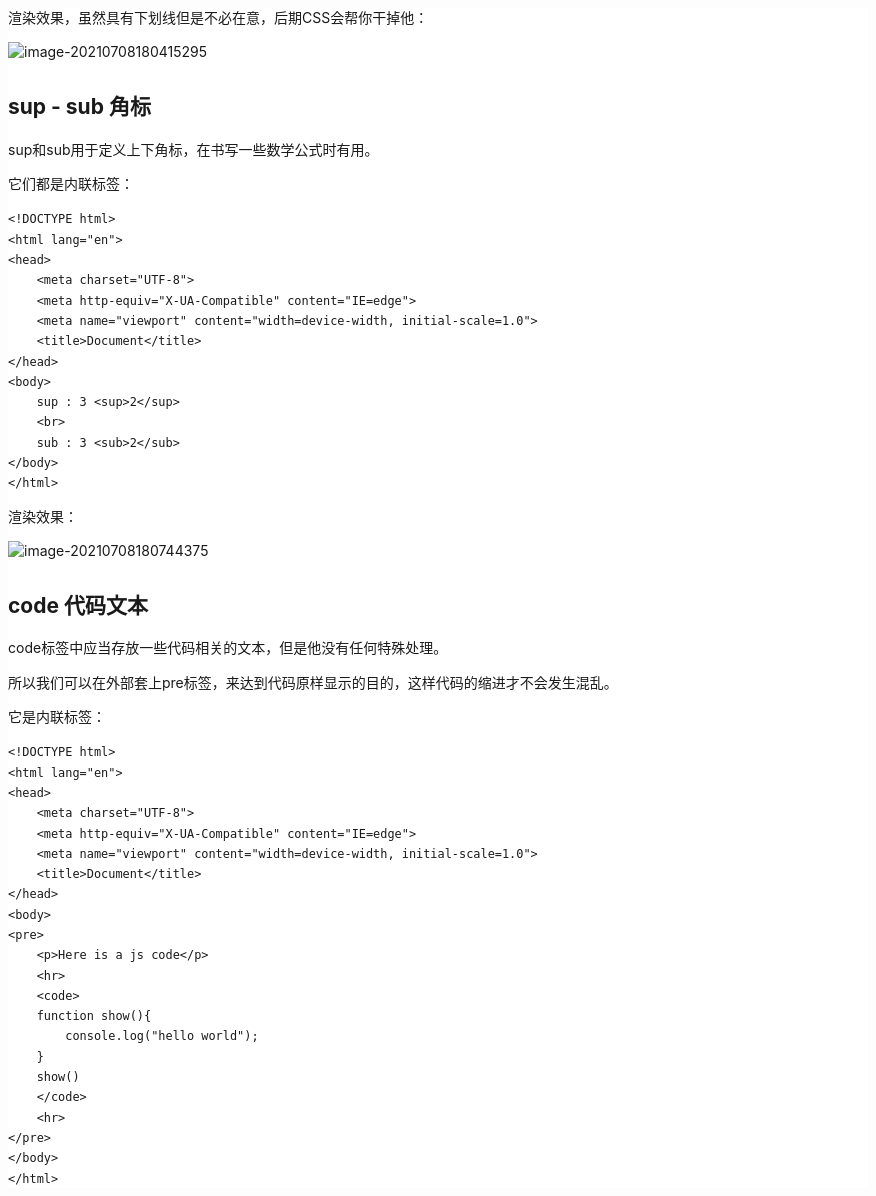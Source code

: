 渲染效果，虽然具有下划线但是不必在意，后期CSS会帮你干掉他：

![image-20210708180415295](https://images-1302522496.cos.ap-nanjing.myqcloud.com/img/image-20210708180415295.png)

## sup - sub 角标

sup和sub用于定义上下角标，在书写一些数学公式时有用。

它们都是内联标签：

```
<!DOCTYPE html>
<html lang="en">
<head>
    <meta charset="UTF-8">
    <meta http-equiv="X-UA-Compatible" content="IE=edge">
    <meta name="viewport" content="width=device-width, initial-scale=1.0">
    <title>Document</title>
</head>
<body>
    sup : 3 <sup>2</sup>
    <br>
    sub : 3 <sub>2</sub>
</body>
</html>
```

渲染效果：

![image-20210708180744375](https://images-1302522496.cos.ap-nanjing.myqcloud.com/img/image-20210708180744375.png)

## code 代码文本

code标签中应当存放一些代码相关的文本，但是他没有任何特殊处理。

所以我们可以在外部套上pre标签，来达到代码原样显示的目的，这样代码的缩进才不会发生混乱。

它是内联标签：

```
<!DOCTYPE html>
<html lang="en">
<head>
    <meta charset="UTF-8">
    <meta http-equiv="X-UA-Compatible" content="IE=edge">
    <meta name="viewport" content="width=device-width, initial-scale=1.0">
    <title>Document</title>
</head>
<body>
<pre>
    <p>Here is a js code</p>
    <hr>
    <code>
    function show(){
        console.log("hello world");
    }
    show()
    </code>
    <hr>
</pre>
</body>
</html>
```
